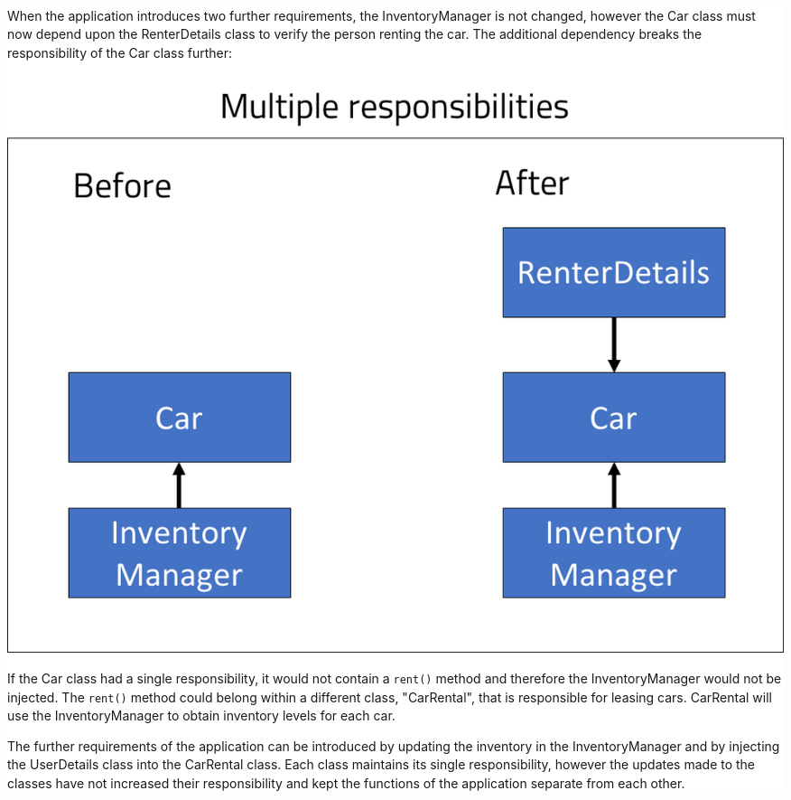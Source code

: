 When the application introduces two further requirements, the InventoryManager is not changed, however the Car class must now depend upon the RenterDetails class to verify the person renting the car. The additional dependency breaks the responsibility of the Car class further:

![Multiple responsibility of car](../../src/images/018_beforeCarSRP.png)


</p>
<p>
If the Car class had a single responsibility, it would not contain a <code>rent()</code> method and therefore the InventoryManager would not be injected. The <code>rent()</code> method could belong within a different class, "CarRental", that is responsible for leasing cars. CarRental will use the InventoryManager to obtain inventory levels for each car.
</p>
<p>
The further requirements of the application can be introduced by updating the inventory in the InventoryManager and by injecting the UserDetails class into the CarRental class. Each class maintains its single responsibility, however the updates made to the classes have not increased their responsibility and kept the functions of the application separate from each other.

